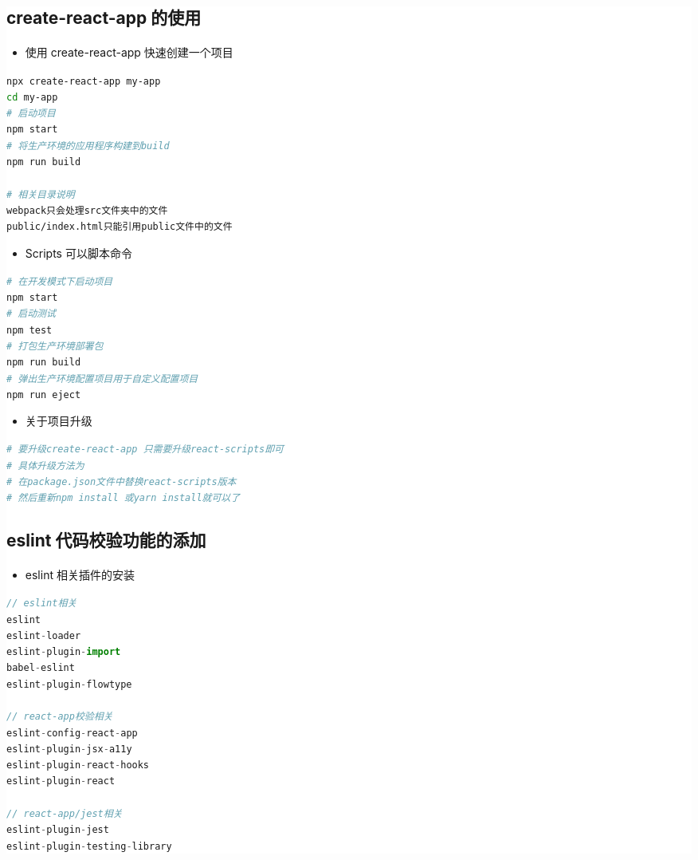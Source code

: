 ## create-react-app 的使用

- 使用 create-react-app 快速创建一个项目

```bash
npx create-react-app my-app
cd my-app
# 启动项目
npm start
# 将生产环境的应用程序构建到build
npm run build

# 相关目录说明
webpack只会处理src文件夹中的文件
public/index.html只能引用public文件中的文件
```

- Scripts 可以脚本命令

```bash
# 在开发模式下启动项目
npm start
# 启动测试
npm test
# 打包生产环境部署包
npm run build
# 弹出生产环境配置项目用于自定义配置项目
npm run eject
```

- 关于项目升级

```bash
# 要升级create-react-app 只需要升级react-scripts即可
# 具体升级方法为
# 在package.json文件中替换react-scripts版本
# 然后重新npm install 或yarn install就可以了
```

## eslint 代码校验功能的添加

- eslint 相关插件的安装

```ts
// eslint相关
eslint
eslint-loader
eslint-plugin-import
babel-eslint
eslint-plugin-flowtype

// react-app校验相关
eslint-config-react-app
eslint-plugin-jsx-a11y
eslint-plugin-react-hooks
eslint-plugin-react

// react-app/jest相关
eslint-plugin-jest
eslint-plugin-testing-library
```
